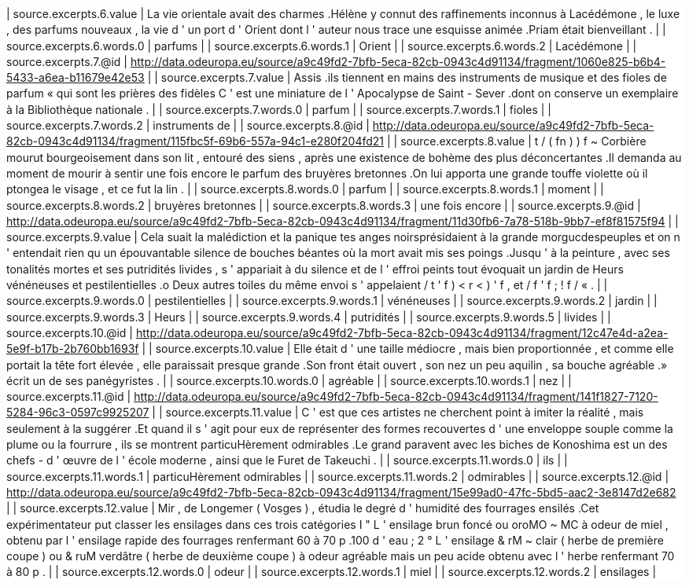 | source.excerpts.6.value | La vie orientale avait des charmes .Hélène y connut des raffinements inconnus à Lacédémone , le luxe , des parfums nouveaux , la vie d ' un port d ' Orient dont l ' auteur nous trace une esquisse animée .Priam était bienveillant . |
| source.excerpts.6.words.0 | parfums |
| source.excerpts.6.words.1 | Orient |
| source.excerpts.6.words.2 | Lacédémone |
| source.excerpts.7.@id | http://data.odeuropa.eu/source/a9c49fd2-7bfb-5eca-82cb-0943c4d91134/fragment/1060e825-b6b4-5433-a6ea-b11679e42e53 |
| source.excerpts.7.value | Assis .ils tiennent en mains des instruments de musique et des fioles de parfum « qui sont les prières des fidèles C ' est une miniature de l ' Apocalypse de Saint - Sever .dont on conserve un exemplaire à la Bibliothèque nationale . |
| source.excerpts.7.words.0 | parfum |
| source.excerpts.7.words.1 | fioles |
| source.excerpts.7.words.2 | instruments de |
| source.excerpts.8.@id | http://data.odeuropa.eu/source/a9c49fd2-7bfb-5eca-82cb-0943c4d91134/fragment/115fbc5f-69b6-557a-94c1-e280f204fd21 |
| source.excerpts.8.value | t / ( fn ) ) f ~ Corbière mourut bourgeoisement dans son lit , entouré des siens , après une existence de bohème des plus déconcertantes .Il demanda au moment de mourir à sentir une fois encore le parfum des bruyères bretonnes .On lui apporta une grande touffe violette où il ptongea le visage , et ce fut la lin . |
| source.excerpts.8.words.0 | parfum |
| source.excerpts.8.words.1 | moment |
| source.excerpts.8.words.2 | bruyères bretonnes |
| source.excerpts.8.words.3 | une fois encore |
| source.excerpts.9.@id | http://data.odeuropa.eu/source/a9c49fd2-7bfb-5eca-82cb-0943c4d91134/fragment/11d30fb6-7a78-518b-9bb7-ef8f81575f94 |
| source.excerpts.9.value | Cela suait la malédiction et la panique tes anges noirsprésidaient à la grande morgucdespeuples et on n ' entendait rien qu un épouvantable silence de bouches béantes où la mort avait mis ses poings .Jusqu ' à la peinture , avec ses tonalités mortes et ses putridités livides , s ' appariait à du silence et de l ' effroi peints tout évoquait un jardin de Heurs vénéneuses et pestilentielles .o Deux autres toiles du même envoi s ' appelaient / t ' f ) < r < ) ' f , et / f ' f ; ! f / « . |
| source.excerpts.9.words.0 | pestilentielles |
| source.excerpts.9.words.1 | vénéneuses |
| source.excerpts.9.words.2 | jardin |
| source.excerpts.9.words.3 | Heurs |
| source.excerpts.9.words.4 | putridités |
| source.excerpts.9.words.5 | livides |
| source.excerpts.10.@id | http://data.odeuropa.eu/source/a9c49fd2-7bfb-5eca-82cb-0943c4d91134/fragment/12c47e4d-a2ea-5e9f-b17b-2b760bb1693f |
| source.excerpts.10.value | Elle était d ' une taille médiocre , mais bien proportionnée , et comme elle portait la tête fort élevée , elle paraissait presque grande .Son front était ouvert , son nez un peu aquilin , sa bouche agréable .» écrit un de ses panégyristes . |
| source.excerpts.10.words.0 | agréable |
| source.excerpts.10.words.1 | nez |
| source.excerpts.11.@id | http://data.odeuropa.eu/source/a9c49fd2-7bfb-5eca-82cb-0943c4d91134/fragment/141f1827-7120-5284-96c3-0597c9925207 |
| source.excerpts.11.value | C ' est que ces artistes ne cherchent point à imiter la réalité , mais seulement à la suggérer .Et quand il s ' agit pour eux de représenter des formes recouvertes d ' une enveloppe souple comme la plume ou la fourrure , ils se montrent particuHèrement odmirables .Le grand paravent avec les biches de Konoshima est un des chefs - d ' œuvre de l ' école moderne , ainsi que le Furet de Takeuchi . |
| source.excerpts.11.words.0 | ils |
| source.excerpts.11.words.1 | particuHèrement odmirables |
| source.excerpts.11.words.2 | odmirables |
| source.excerpts.12.@id | http://data.odeuropa.eu/source/a9c49fd2-7bfb-5eca-82cb-0943c4d91134/fragment/15e99ad0-47fc-5bd5-aac2-3e8147d2e682 |
| source.excerpts.12.value | Mir , de Longemer ( Vosges ) , étudia le degré d ' humidité des fourrages ensilés .Cet expérimentateur put classer les ensilages dans ces trois catégories I " L ' ensilage brun foncé ou oroMO ~ MC à odeur de miel , obtenu par l ' ensilage rapide des fourrages renfermant 60 à 70 p .100 d ' eau ; 2 ° L ' ensilage & rM ~ clair ( herbe de première coupe ) ou & ruM verdâtre ( herbe de deuxième coupe ) à odeur agréable mais un peu acide obtenu avec l ' herbe renfermant 70 à 80 p . |
| source.excerpts.12.words.0 | odeur |
| source.excerpts.12.words.1 | miel |
| source.excerpts.12.words.2 | ensilages |